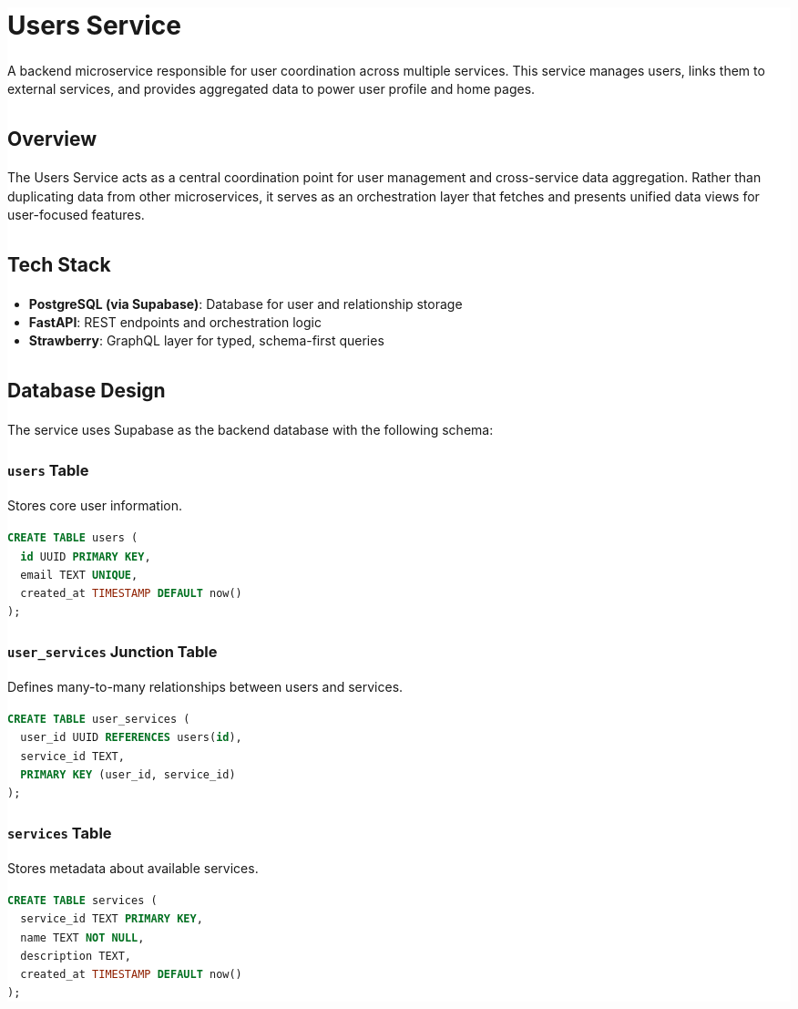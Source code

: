 # Users Service

A backend microservice responsible for user coordination across multiple services. This service manages users, links them to external services, and provides aggregated data to power user profile and home pages.

## Overview

The Users Service acts as a central coordination point for user management and cross-service data aggregation. Rather than duplicating data from other microservices, it serves as an orchestration layer that fetches and presents unified data views for user-focused features.

## Tech Stack

- **PostgreSQL (via Supabase)**: Database for user and relationship storage
- **FastAPI**: REST endpoints and orchestration logic
- **Strawberry**: GraphQL layer for typed, schema-first queries

## Database Design

The service uses Supabase as the backend database with the following schema:

### `users` Table

Stores core user information.

```sql
CREATE TABLE users (
  id UUID PRIMARY KEY,
  email TEXT UNIQUE,
  created_at TIMESTAMP DEFAULT now()
);
```

### `user_services` Junction Table

Defines many-to-many relationships between users and services.

```sql
CREATE TABLE user_services (
  user_id UUID REFERENCES users(id),
  service_id TEXT,
  PRIMARY KEY (user_id, service_id)
);
```

### `services` Table

Stores metadata about available services.

```sql
CREATE TABLE services (
  service_id TEXT PRIMARY KEY,
  name TEXT NOT NULL,
  description TEXT,
  created_at TIMESTAMP DEFAULT now()
);
```
